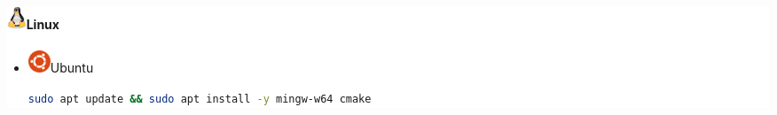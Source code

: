 #### <img src="../Images/linux.svg"  height="25" />Linux

- <img src="../Images/ubuntu.svg"  height="25" />Ubuntu
   ```bash
   sudo apt update && sudo apt install -y mingw-w64 cmake
   ```